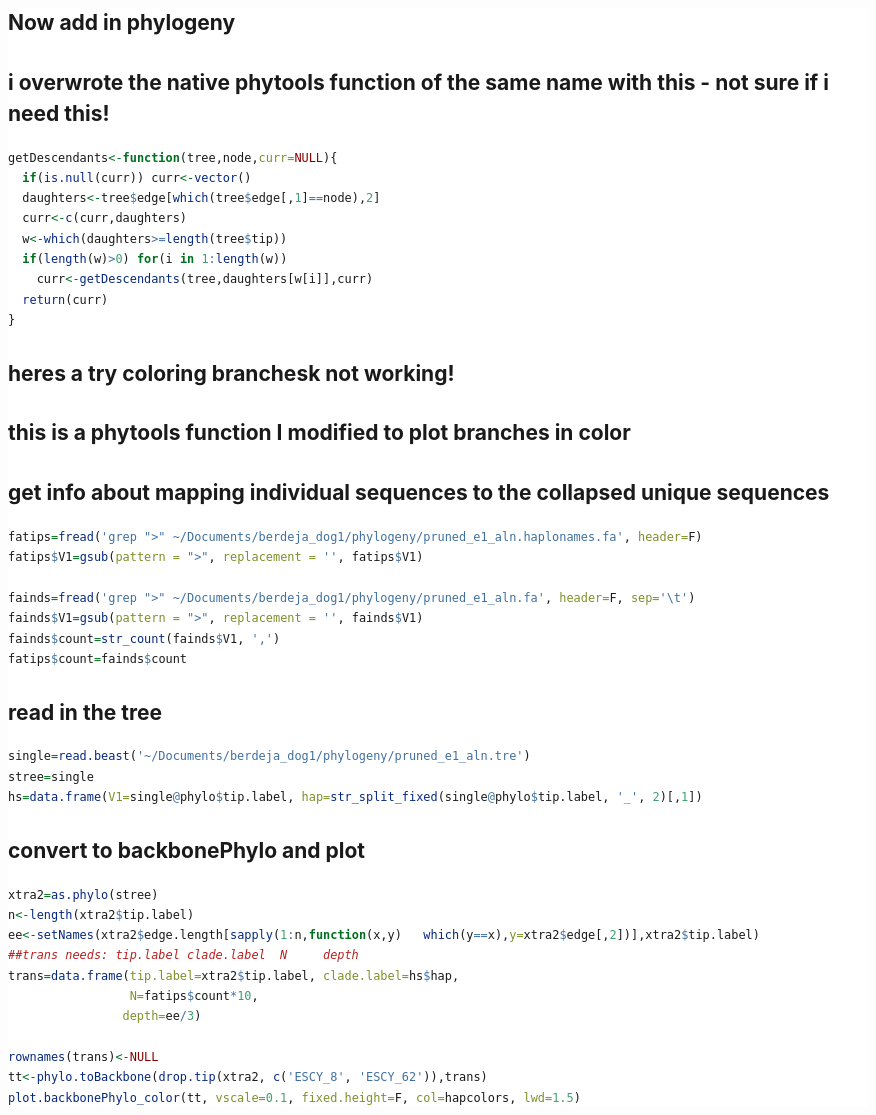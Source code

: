 Now add in phylogeny
--------------------

i overwrote the native phytools function of the same name with this - not sure if i need this!
----------------------------------------------------------------------------------------------

``` r
getDescendants<-function(tree,node,curr=NULL){
  if(is.null(curr)) curr<-vector()
  daughters<-tree$edge[which(tree$edge[,1]==node),2]
  curr<-c(curr,daughters)
  w<-which(daughters>=length(tree$tip))
  if(length(w)>0) for(i in 1:length(w)) 
    curr<-getDescendants(tree,daughters[w[i]],curr)
  return(curr)
}
```

heres a try coloring branchesk not working!
-------------------------------------------

this is a phytools function I modified to plot branches in color
----------------------------------------------------------------

get info about mapping individual sequences to the collapsed unique sequences
-----------------------------------------------------------------------------

``` r
fatips=fread('grep ">" ~/Documents/berdeja_dog1/phylogeny/pruned_e1_aln.haplonames.fa', header=F)
fatips$V1=gsub(pattern = ">", replacement = '', fatips$V1)

fainds=fread('grep ">" ~/Documents/berdeja_dog1/phylogeny/pruned_e1_aln.fa', header=F, sep='\t')
fainds$V1=gsub(pattern = ">", replacement = '', fainds$V1)
fainds$count=str_count(fainds$V1, ',')
fatips$count=fainds$count
```

read in the tree
----------------

``` r
single=read.beast('~/Documents/berdeja_dog1/phylogeny/pruned_e1_aln.tre')
stree=single
hs=data.frame(V1=single@phylo$tip.label, hap=str_split_fixed(single@phylo$tip.label, '_', 2)[,1])
```

convert to backbonePhylo and plot
---------------------------------

``` r
xtra2=as.phylo(stree)
n<-length(xtra2$tip.label)
ee<-setNames(xtra2$edge.length[sapply(1:n,function(x,y)   which(y==x),y=xtra2$edge[,2])],xtra2$tip.label)
##trans needs: tip.label clade.label  N     depth
trans=data.frame(tip.label=xtra2$tip.label, clade.label=hs$hap, 
                 N=fatips$count*10, 
                depth=ee/3)

rownames(trans)<-NULL
tt<-phylo.toBackbone(drop.tip(xtra2, c('ESCY_8', 'ESCY_62')),trans)
plot.backbonePhylo_color(tt, vscale=0.1, fixed.height=F, col=hapcolors, lwd=1.5)
```
